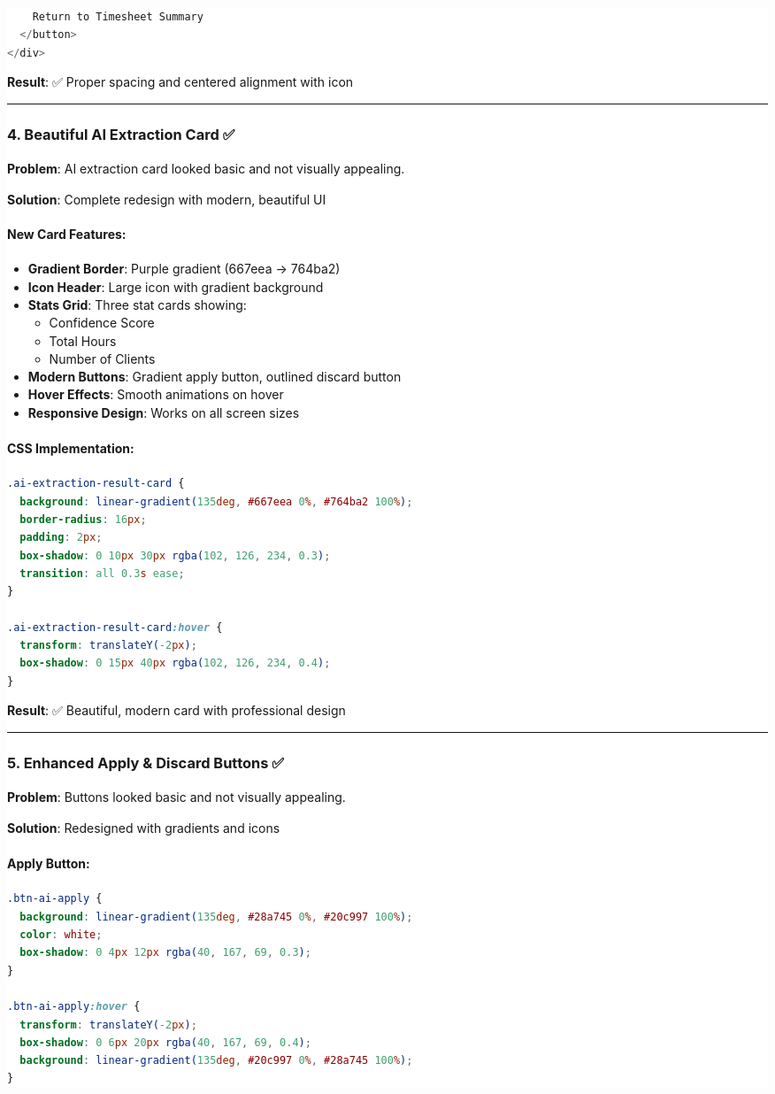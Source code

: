 ```javascript
    Return to Timesheet Summary
  </button>
</div>
```

**Result**: ✅ Proper spacing and centered alignment with icon

---

### 4. Beautiful AI Extraction Card ✅
**Problem**: AI extraction card looked basic and not visually appealing.

**Solution**: Complete redesign with modern, beautiful UI

#### New Card Features:
- **Gradient Border**: Purple gradient (667eea → 764ba2)
- **Icon Header**: Large icon with gradient background
- **Stats Grid**: Three stat cards showing:
  - Confidence Score
  - Total Hours
  - Number of Clients
- **Modern Buttons**: Gradient apply button, outlined discard button
- **Hover Effects**: Smooth animations on hover
- **Responsive Design**: Works on all screen sizes

#### CSS Implementation:
```css
.ai-extraction-result-card {
  background: linear-gradient(135deg, #667eea 0%, #764ba2 100%);
  border-radius: 16px;
  padding: 2px;
  box-shadow: 0 10px 30px rgba(102, 126, 234, 0.3);
  transition: all 0.3s ease;
}

.ai-extraction-result-card:hover {
  transform: translateY(-2px);
  box-shadow: 0 15px 40px rgba(102, 126, 234, 0.4);
}
```

**Result**: ✅ Beautiful, modern card with professional design

---

### 5. Enhanced Apply & Discard Buttons ✅
**Problem**: Buttons looked basic and not visually appealing.

**Solution**: Redesigned with gradients and icons

#### Apply Button:
```css
.btn-ai-apply {
  background: linear-gradient(135deg, #28a745 0%, #20c997 100%);
  color: white;
  box-shadow: 0 4px 12px rgba(40, 167, 69, 0.3);
}

.btn-ai-apply:hover {
  transform: translateY(-2px);
  box-shadow: 0 6px 20px rgba(40, 167, 69, 0.4);
  background: linear-gradient(135deg, #20c997 0%, #28a745 100%);
}
```
